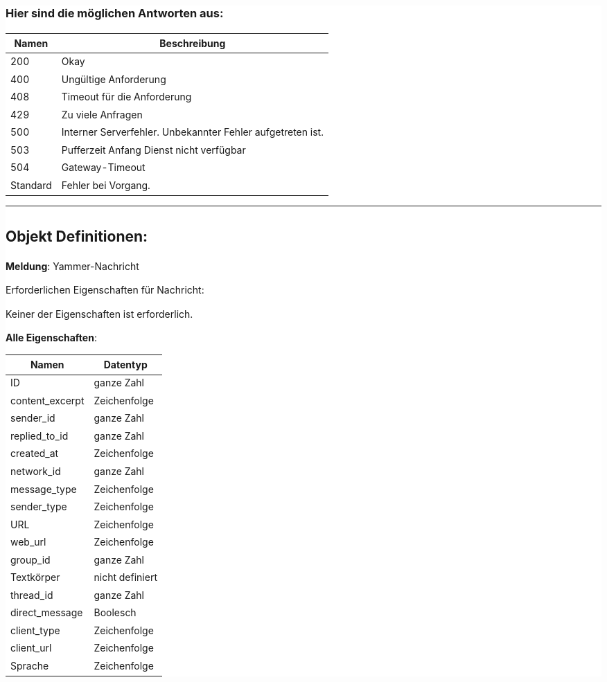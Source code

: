 
### <a name="here-are-the-possible-responses"></a>Hier sind die möglichen Antworten aus:

|Namen|Beschreibung|
|---|---|
|200|Okay|
|400|Ungültige Anforderung|
|408|Timeout für die Anforderung|
|429|Zu viele Anfragen|
|500|Interner Serverfehler. Unbekannter Fehler aufgetreten ist.|
|503|Pufferzeit Anfang Dienst nicht verfügbar|
|504|Gateway-Timeout|
|Standard|Fehler bei Vorgang.|
------



## <a name="object-definitions"></a>Objekt Definitionen: 

 **Meldung**: Yammer-Nachricht

Erforderlichen Eigenschaften für Nachricht:


Keiner der Eigenschaften ist erforderlich. 


**Alle Eigenschaften**: 


| Namen | Datentyp |
|---|---|
|ID|ganze Zahl|
|content_excerpt|Zeichenfolge|
|sender_id|ganze Zahl|
|replied_to_id|ganze Zahl|
|created_at|Zeichenfolge|
|network_id|ganze Zahl|
|message_type|Zeichenfolge|
|sender_type|Zeichenfolge|
|URL|Zeichenfolge|
|web_url|Zeichenfolge|
|group_id|ganze Zahl|
|Textkörper|nicht definiert|
|thread_id|ganze Zahl|
|direct_message|Boolesch|
|client_type|Zeichenfolge|
|client_url|Zeichenfolge|
|Sprache|Zeichenfolge|